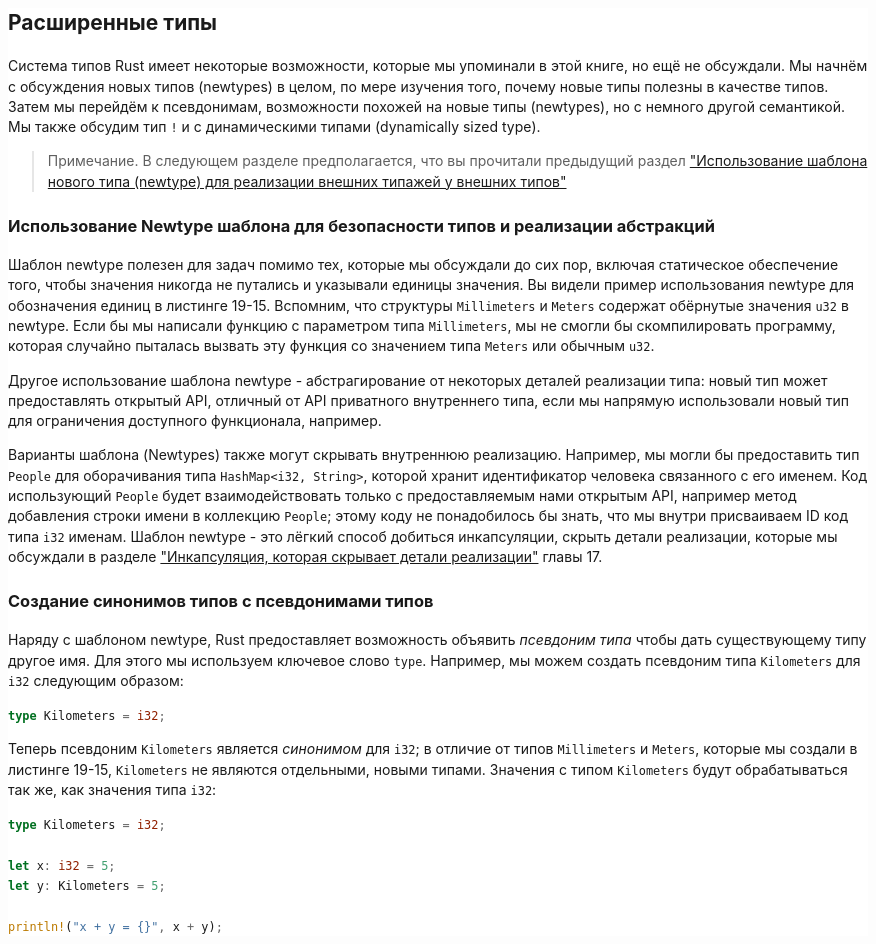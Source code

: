 ## Расширенные типы

Система типов Rust имеет некоторые возможности, которые мы упоминали в этой книге, но ещё не обсуждали. Мы начнём с обсуждения новых типов (newtypes) в целом, по мере изучения того, почему новые типы полезны в качестве типов. Затем мы перейдём к псевдонимам, возможности похожей на новые типы (newtypes), но с немного другой семантикой. Мы также обсудим тип `!` и с динамическими типами (dynamically sized type).

> Примечание. В следующем разделе предполагается, что вы прочитали предыдущий раздел ["Использование шаблона нового типа (newtype) для реализации внешних типажей у внешних типов"](ch19-03-advanced-traits.html#using-the-newtype-pattern-to-implement-external-traits-on-external-types)<comment></comment>

### Использование Newtype шаблона для безопасности типов и реализации абстракций

Шаблон newtype полезен для задач помимо тех, которые мы обсуждали до сих пор, включая статическое обеспечение того, чтобы значения никогда не путались и указывали единицы значения. Вы видели пример использования newtype для обозначения единиц в листинге 19-15. Вспомним, что структуры `Millimeters` и `Meters` содержат обёрнутые значения `u32` в newtype. Если бы мы написали функцию с параметром типа `Millimeters`, мы не смогли бы скомпилировать программу, которая случайно пыталась вызвать эту функция со значением типа `Meters` или обычным `u32`.

Другое использование шаблона newtype - абстрагирование от некоторых деталей реализации типа: новый тип может предоставлять открытый API, отличный от API приватного внутреннего типа, если мы  напрямую использовали новый тип для ограничения доступного функционала, например.

Варианты шаблона (Newtypes) также могут скрывать внутреннюю реализацию. Например, мы могли бы предоставить тип `People` для оборачивания типа `HashMap<i32, String>`, которой хранит идентификатор человека связанного с его именем. Код использующий `People` будет взаимодействовать только с предоставляемым нами открытым API, например метод добавления строки имени в коллекцию `People`; этому коду не понадобилось бы знать, что мы  внутри присваиваем ID код типа `i32` именам. Шаблон newtype - это лёгкий способ добиться инкапсуляции, скрыть детали реализации, которые мы обсуждали в разделе ["Инкапсуляция, которая скрывает детали реализации"](ch17-01-what-is-oo.html#encapsulation-that-hides-implementation-details)<comment></comment> главы 17.

### Создание синонимов типов с псевдонимами типов

Наряду с шаблоном newtype, Rust предоставляет возможность объявить *псевдоним типа* чтобы дать существующему типу другое имя. Для этого мы используем ключевое слово `type`. Например, мы можем создать псевдоним типа `Kilometers` для `i32` следующим образом:

```rust
type Kilometers = i32;
```

Теперь псевдоним `Kilometers` является *синонимом* для `i32`; в отличие от типов `Millimeters` и `Meters`, которые мы создали в листинге 19-15, `Kilometers` не являются отдельными, новыми типами. Значения с типом `Kilometers` будут обрабатываться так же, как значения типа `i32`:

```rust
type Kilometers = i32;

let x: i32 = 5;
let y: Kilometers = 5;

println!("x + y = {}", x + y);
```
